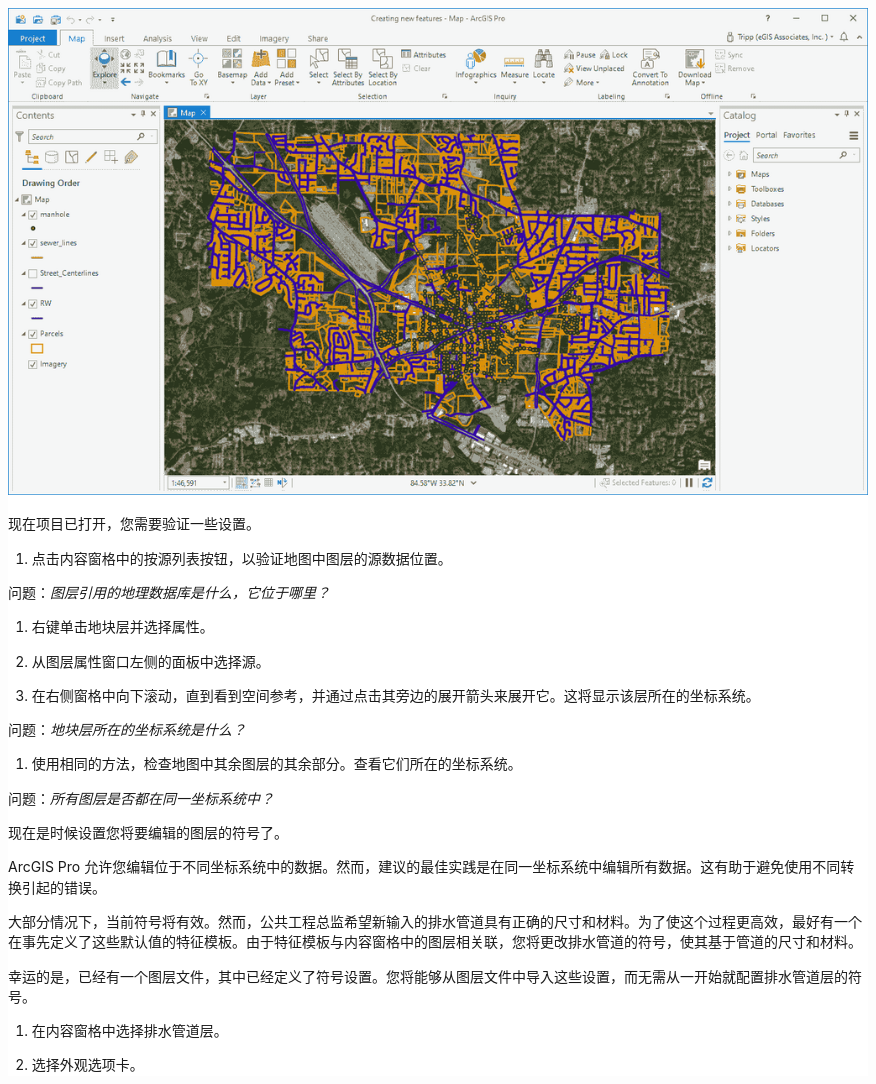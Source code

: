 ![](img/7aa6312d-d333-4043-9897-6fda54ebd7b0.png)

现在项目已打开，您需要验证一些设置。

1.  点击内容窗格中的按源列表按钮，以验证地图中图层的源数据位置。

问题：*图层引用的地理数据库是什么，它位于哪里？*

1.  右键单击地块层并选择属性。

1.  从图层属性窗口左侧的面板中选择源。

1.  在右侧窗格中向下滚动，直到看到空间参考，并通过点击其旁边的展开箭头来展开它。这将显示该层所在的坐标系统。

问题：*地块层所在的坐标系统是什么？*

1.  使用相同的方法，检查地图中其余图层的其余部分。查看它们所在的坐标系统。

问题：*所有图层是否都在同一坐标系统中？*

现在是时候设置您将要编辑的图层的符号了。

ArcGIS Pro 允许您编辑位于不同坐标系统中的数据。然而，建议的最佳实践是在同一坐标系统中编辑所有数据。这有助于避免使用不同转换引起的错误。

大部分情况下，当前符号将有效。然而，公共工程总监希望新输入的排水管道具有正确的尺寸和材料。为了使这个过程更高效，最好有一个在事先定义了这些默认值的特征模板。由于特征模板与内容窗格中的图层相关联，您将更改排水管道的符号，使其基于管道的尺寸和材料。

幸运的是，已经有一个图层文件，其中已经定义了符号设置。您将能够从图层文件中导入这些设置，而无需从一开始就配置排水管道层的符号。

1.  在内容窗格中选择排水管道层。

1.  选择外观选项卡。
